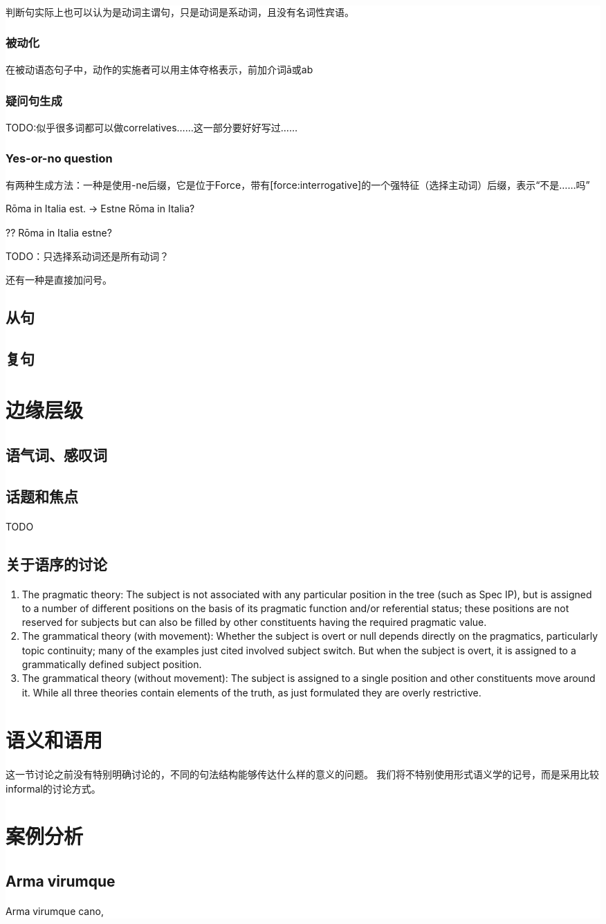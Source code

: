 判断句实际上也可以认为是动词主谓句，只是动词是系动词，且没有名词性宾语。

### 被动化

在被动语态句子中，动作的实施者可以用主体夺格表示，前加介词ā或ab

### 疑问句生成

TODO:似乎很多词都可以做correlatives……这一部分要好好写过……

### Yes-or-no question

有两种生成方法：一种是使用-ne后缀，它是位于Force，带有[force:interrogative]的一个强特征（选择主动词）后缀，表示“不是……吗”

Rōma in Italia est. -> Estne Rōma in Italia?

?? Rōma in Italia estne?

TODO：只选择系动词还是所有动词？

还有一种是直接加问号。

## 从句

## 复句

# 边缘层级

## 语气词、感叹词

## 话题和焦点

TODO

## 关于语序的讨论

1. The pragmatic theory: The subject is not associated with any particular position in the tree (such as Spec IP), but is assigned to a number of different positions on the basis of its pragmatic function and/or referential status; these positions are not reserved for subjects but can also be filled by other constituents having the required
pragmatic value. 
2. The grammatical theory (with movement): Whether the subject is overt or null depends directly on
the pragmatics, particularly topic continuity; many of the examples just cited involved subject switch. But when the subject is overt, it is assigned to a grammatically defined subject position. 
3. The grammatical theory (without movement): The subject is assigned to a single position and other constituents move around it. While all three theories contain elements of the truth, as just
formulated they are overly restrictive.

# 语义和语用

这一节讨论之前没有特别明确讨论的，不同的句法结构能够传达什么样的意义的问题。
我们将不特别使用形式语义学的记号，而是采用比较informal的讨论方式。

# 案例分析

## Arma virumque

Arma virumque cano, 

